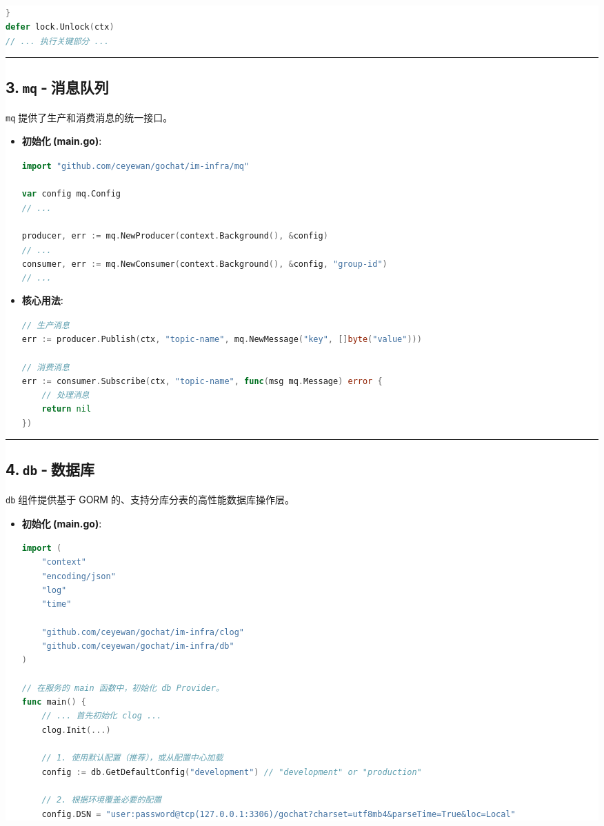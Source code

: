   ```go
  }
  defer lock.Unlock(ctx)
  // ... 执行关键部分 ...
  ```

---

## 3. `mq` - 消息队列

`mq` 提供了生产和消费消息的统一接口。

- **初始化 (main.go)**:
  ```go
  import "github.com/ceyewan/gochat/im-infra/mq"

  var config mq.Config
  // ...
  
  producer, err := mq.NewProducer(context.Background(), &config)
  // ...
  consumer, err := mq.NewConsumer(context.Background(), &config, "group-id")
  // ...
  ```

- **核心用法**:
  ```go
  // 生产消息
  err := producer.Publish(ctx, "topic-name", mq.NewMessage("key", []byte("value")))

  // 消费消息
  err := consumer.Subscribe(ctx, "topic-name", func(msg mq.Message) error {
      // 处理消息
      return nil
  })
  ```

---

## 4. `db` - 数据库

`db` 组件提供基于 GORM 的、支持分库分表的高性能数据库操作层。

- **初始化 (main.go)**:
  ```go
  import (
      "context"
      "encoding/json"
      "log"
      "time"

      "github.com/ceyewan/gochat/im-infra/clog"
      "github.com/ceyewan/gochat/im-infra/db"
  )

  // 在服务的 main 函数中，初始化 db Provider。
  func main() {
      // ... 首先初始化 clog ...
      clog.Init(...)

      // 1. 使用默认配置（推荐），或从配置中心加载
      config := db.GetDefaultConfig("development") // "development" or "production"
      
      // 2. 根据环境覆盖必要的配置
      config.DSN = "user:password@tcp(127.0.0.1:3306)/gochat?charset=utf8mb4&parseTime=True&loc=Local"
  ```